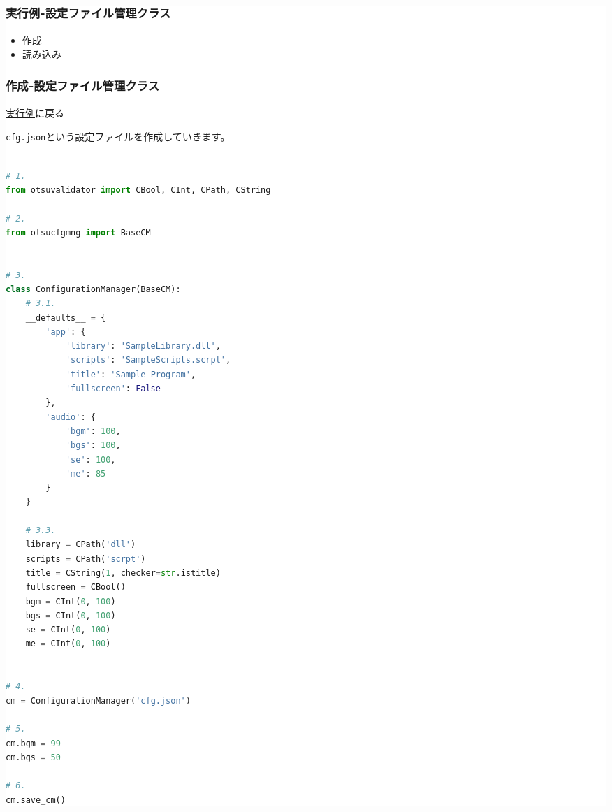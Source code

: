 
### 実行例-設定ファイル管理クラス


- [作成](#作成-設定ファイル管理クラス)
- [読み込み](#読み込み-設定ファイル管理クラス)


### 作成-設定ファイル管理クラス


[実行例](#実行例-設定ファイル管理クラス)に戻る  

`cfg.json`という設定ファイルを作成していきます。

```python

# 1.
from otsuvalidator import CBool, CInt, CPath, CString

# 2.
from otsucfgmng import BaseCM


# 3.
class ConfigurationManager(BaseCM):
    # 3.1.
    __defaults__ = {
        'app': {
            'library': 'SampleLibrary.dll',
            'scripts': 'SampleScripts.scrpt',
            'title': 'Sample Program',
            'fullscreen': False
        },
        'audio': {
            'bgm': 100,
            'bgs': 100,
            'se': 100,
            'me': 85
        }
    }

    # 3.3.
    library = CPath('dll')
    scripts = CPath('scrpt')
    title = CString(1, checker=str.istitle)
    fullscreen = CBool()
    bgm = CInt(0, 100)
    bgs = CInt(0, 100)
    se = CInt(0, 100)
    me = CInt(0, 100)


# 4.
cm = ConfigurationManager('cfg.json')

# 5.
cm.bgm = 99
cm.bgs = 50

# 6.
cm.save_cm()
```
